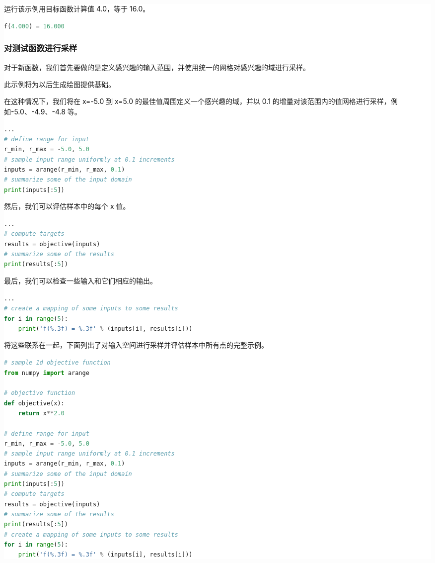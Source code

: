 运行该示例用目标函数计算值 4.0，等于 16.0。

```py
f(4.000) = 16.000
```

### 对测试函数进行采样

对于新函数，我们首先要做的是定义感兴趣的输入范围，并使用统一的网格对感兴趣的域进行采样。

此示例将为以后生成绘图提供基础。

在这种情况下，我们将在 x=-5.0 到 x=5.0 的最佳值周围定义一个感兴趣的域，并以 0.1 的增量对该范围内的值网格进行采样，例如-5.0、-4.9、-4.8 等。

```py
...
# define range for input
r_min, r_max = -5.0, 5.0
# sample input range uniformly at 0.1 increments
inputs = arange(r_min, r_max, 0.1)
# summarize some of the input domain
print(inputs[:5])
```

然后，我们可以评估样本中的每个 x 值。

```py
...
# compute targets
results = objective(inputs)
# summarize some of the results
print(results[:5])
```

最后，我们可以检查一些输入和它们相应的输出。

```py
...
# create a mapping of some inputs to some results
for i in range(5):
	print('f(%.3f) = %.3f' % (inputs[i], results[i]))
```

将这些联系在一起，下面列出了对输入空间进行采样并评估样本中所有点的完整示例。

```py
# sample 1d objective function
from numpy import arange

# objective function
def objective(x):
	return x**2.0

# define range for input
r_min, r_max = -5.0, 5.0
# sample input range uniformly at 0.1 increments
inputs = arange(r_min, r_max, 0.1)
# summarize some of the input domain
print(inputs[:5])
# compute targets
results = objective(inputs)
# summarize some of the results
print(results[:5])
# create a mapping of some inputs to some results
for i in range(5):
	print('f(%.3f) = %.3f' % (inputs[i], results[i]))
```

